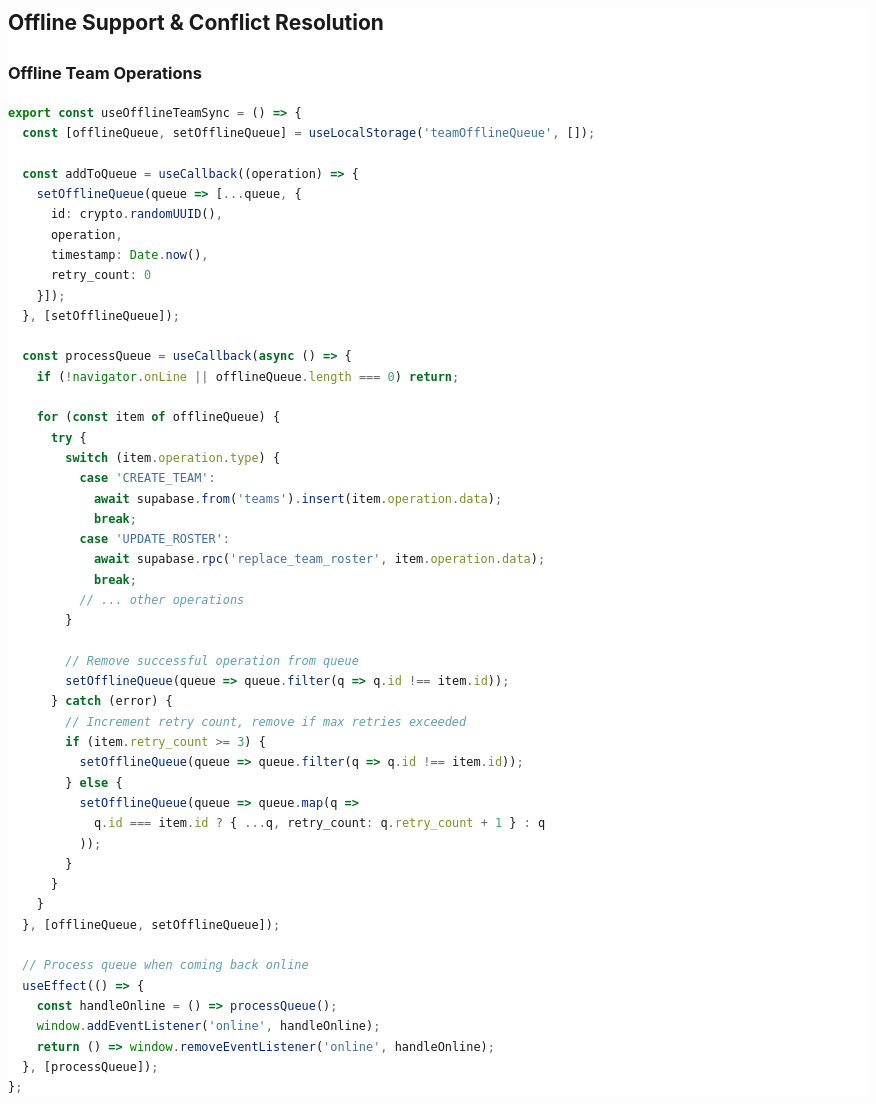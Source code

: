 ## Offline Support & Conflict Resolution

### Offline Team Operations
```typescript
export const useOfflineTeamSync = () => {
  const [offlineQueue, setOfflineQueue] = useLocalStorage('teamOfflineQueue', []);
  
  const addToQueue = useCallback((operation) => {
    setOfflineQueue(queue => [...queue, {
      id: crypto.randomUUID(),
      operation,
      timestamp: Date.now(),
      retry_count: 0
    }]);
  }, [setOfflineQueue]);
  
  const processQueue = useCallback(async () => {
    if (!navigator.onLine || offlineQueue.length === 0) return;
    
    for (const item of offlineQueue) {
      try {
        switch (item.operation.type) {
          case 'CREATE_TEAM':
            await supabase.from('teams').insert(item.operation.data);
            break;
          case 'UPDATE_ROSTER':
            await supabase.rpc('replace_team_roster', item.operation.data);
            break;
          // ... other operations
        }
        
        // Remove successful operation from queue
        setOfflineQueue(queue => queue.filter(q => q.id !== item.id));
      } catch (error) {
        // Increment retry count, remove if max retries exceeded
        if (item.retry_count >= 3) {
          setOfflineQueue(queue => queue.filter(q => q.id !== item.id));
        } else {
          setOfflineQueue(queue => queue.map(q => 
            q.id === item.id ? { ...q, retry_count: q.retry_count + 1 } : q
          ));
        }
      }
    }
  }, [offlineQueue, setOfflineQueue]);
  
  // Process queue when coming back online
  useEffect(() => {
    const handleOnline = () => processQueue();
    window.addEventListener('online', handleOnline);
    return () => window.removeEventListener('online', handleOnline);
  }, [processQueue]);
};
```
